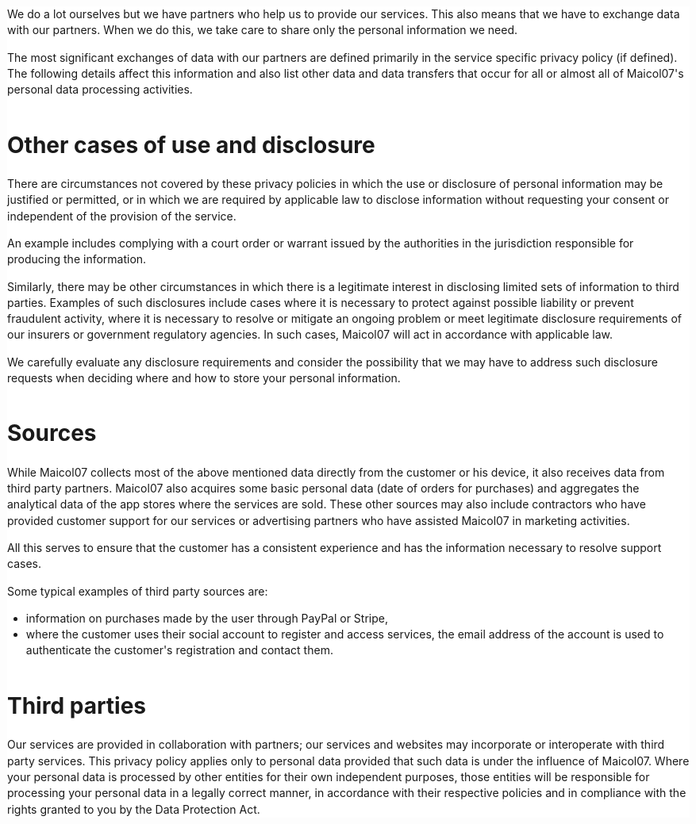 We do a lot ourselves but we have partners who help us to provide our services. This also means that we have to exchange data with our partners. When we do this, we take care to share only the personal information we need.

The most significant exchanges of data with our partners are defined primarily in the service specific privacy policy (if defined). The following details affect this information and also list other data and data transfers that occur for all or almost all of Maicol07's personal data processing activities.

# Other cases of use and disclosure

There are circumstances not covered by these privacy policies in which the use or disclosure of personal information may be justified or permitted, or in which we are required by applicable law to disclose information without requesting your consent or independent of the provision of the service.

An example includes complying with a court order or warrant issued by the authorities in the jurisdiction responsible for producing the information.

Similarly, there may be other circumstances in which there is a legitimate interest in disclosing limited sets of information to third parties. Examples of such disclosures include cases where it is necessary to protect against possible liability or prevent fraudulent activity, where it is necessary to resolve or mitigate an ongoing problem or meet legitimate disclosure requirements of our insurers or government regulatory agencies. In such cases, Maicol07 will act in accordance with applicable law.

We carefully evaluate any disclosure requirements and consider the possibility that we may have to address such disclosure requests when deciding where and how to store your personal information.

# Sources

While Maicol07 collects most of the above mentioned data directly from the customer or his device, it also receives data from third party partners. Maicol07 also acquires some basic personal data (date of orders for purchases) and aggregates the analytical data of the app stores where the services are sold. These other sources may also include contractors who have provided customer support for our services or advertising partners who have assisted Maicol07 in marketing activities.

All this serves to ensure that the customer has a consistent experience and has the information necessary to resolve support cases.

Some typical examples of third party sources are:

- information on purchases made by the user through PayPal or Stripe,
- where the customer uses their social account to register and access services, the email address of the account is used to authenticate the customer's registration and contact them.

# Third parties

Our services are provided in collaboration with partners; our services and websites may incorporate or interoperate with third party services. This privacy policy applies only to personal data provided that such data is under the influence of Maicol07. Where your personal data is processed by other entities for their own independent purposes, those entities will be responsible for processing your personal data in a legally correct manner, in accordance with their respective policies and in compliance with the rights granted to you by the Data Protection Act.
